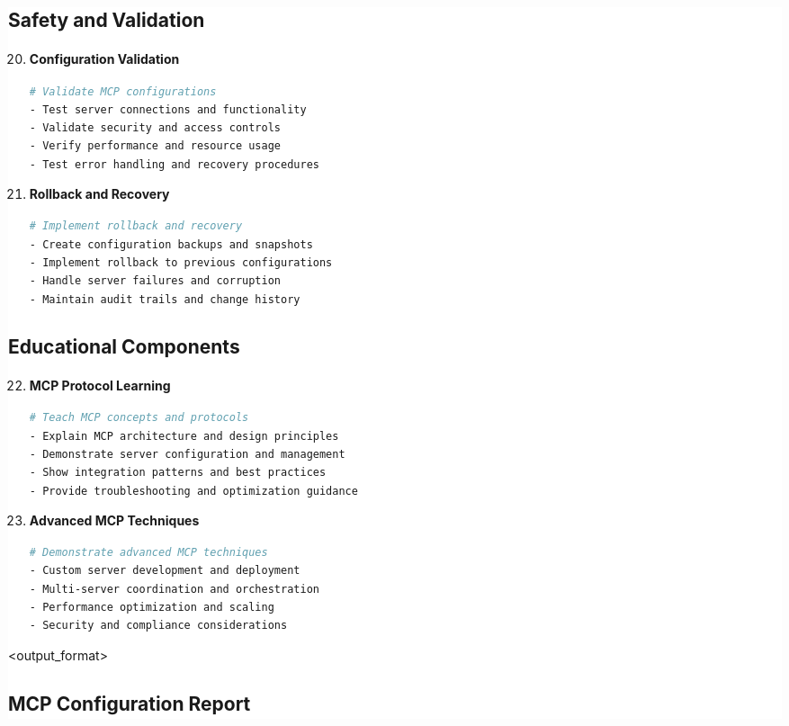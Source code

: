 ## Safety and Validation

20. **Configuration Validation**
    ```bash
    # Validate MCP configurations
    - Test server connections and functionality
    - Validate security and access controls
    - Verify performance and resource usage
    - Test error handling and recovery procedures
    ```

21. **Rollback and Recovery**
    ```bash
    # Implement rollback and recovery
    - Create configuration backups and snapshots
    - Implement rollback to previous configurations
    - Handle server failures and corruption
    - Maintain audit trails and change history
    ```

## Educational Components

22. **MCP Protocol Learning**
    ```bash
    # Teach MCP concepts and protocols
    - Explain MCP architecture and design principles
    - Demonstrate server configuration and management
    - Show integration patterns and best practices
    - Provide troubleshooting and optimization guidance
    ```

23. **Advanced MCP Techniques**
    ```bash
    # Demonstrate advanced MCP techniques
    - Custom server development and deployment
    - Multi-server coordination and orchestration
    - Performance optimization and scaling
    - Security and compliance considerations
    ```
</instructions>

<output_format>
## MCP Configuration Report
